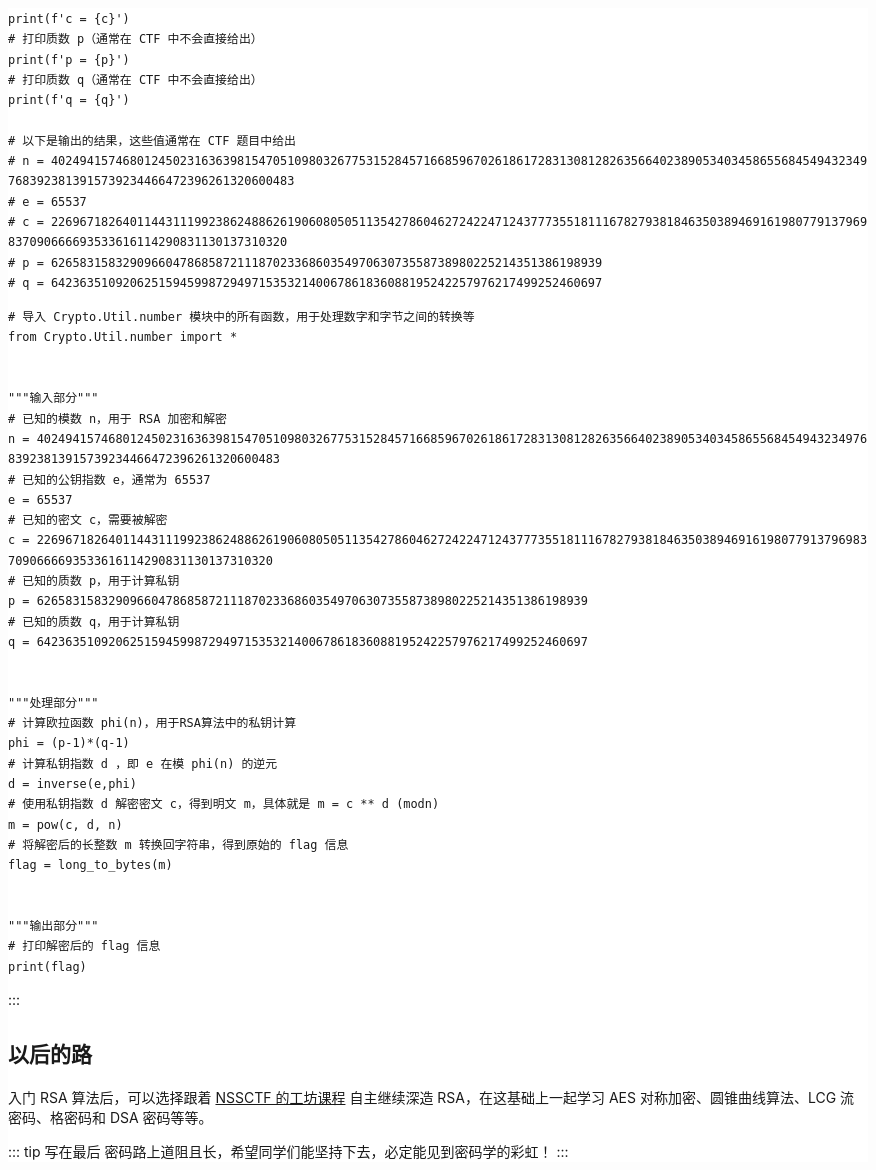 ```Python:line-numbers [RSA 加密脚本]
print(f'c = {c}')
# 打印质数 p（通常在 CTF 中不会直接给出）
print(f'p = {p}')
# 打印质数 q（通常在 CTF 中不会直接给出）
print(f'q = {q}')

# 以下是输出的结果，这些值通常在 CTF 题目中给出
# n = 4024941574680124502316363981547051098032677531528457166859670261861728313081282635664023890534034586556845494323497683923813915739234466472396261320600483
# e = 65537
# c = 226967182640114431119923862488626190608050511354278604627242247124377735518111678279381846350389469161980779137969837090666693533616114290831130137310320
# p = 62658315832909660478685872111870233686035497063073558738980225214351386198939
# q = 64236351092062515945998729497153532140067861836088195242257976217499252460697
```

```Python:line-numbers [RSA 解密脚本]
# 导入 Crypto.Util.number 模块中的所有函数，用于处理数字和字节之间的转换等
from Crypto.Util.number import *


"""输入部分"""
# 已知的模数 n，用于 RSA 加密和解密
n = 4024941574680124502316363981547051098032677531528457166859670261861728313081282635664023890534034586556845494323497683923813915739234466472396261320600483
# 已知的公钥指数 e，通常为 65537
e = 65537
# 已知的密文 c，需要被解密
c = 226967182640114431119923862488626190608050511354278604627242247124377735518111678279381846350389469161980779137969837090666693533616114290831130137310320
# 已知的质数 p，用于计算私钥
p = 62658315832909660478685872111870233686035497063073558738980225214351386198939
# 已知的质数 q，用于计算私钥
q = 64236351092062515945998729497153532140067861836088195242257976217499252460697


"""处理部分"""
# 计算欧拉函数 phi(n)，用于RSA算法中的私钥计算
phi = (p-1)*(q-1)
# 计算私钥指数 d ，即 e 在模 phi(n) 的逆元
d = inverse(e,phi)
# 使用私钥指数 d 解密密文 c，得到明文 m，具体就是 m = c ** d (modn)
m = pow(c, d, n)
# 将解密后的长整数 m 转换回字符串，得到原始的 flag 信息
flag = long_to_bytes(m)


"""输出部分"""
# 打印解密后的 flag 信息
print(flag)
```

:::

## 以后的路

入门 RSA 算法后，可以选择跟着 [NSSCTF 的工坊课程](https://www.nssctf.cn/explore/workshop/) 自主继续深造 RSA，在这基础上一起学习 AES 对称加密、圆锥曲线算法、LCG 流密码、格密码和 DSA 密码等等。

::: tip 写在最后
密码路上道阻且长，希望同学们能坚持下去，必定能见到密码学的彩虹！
:::
